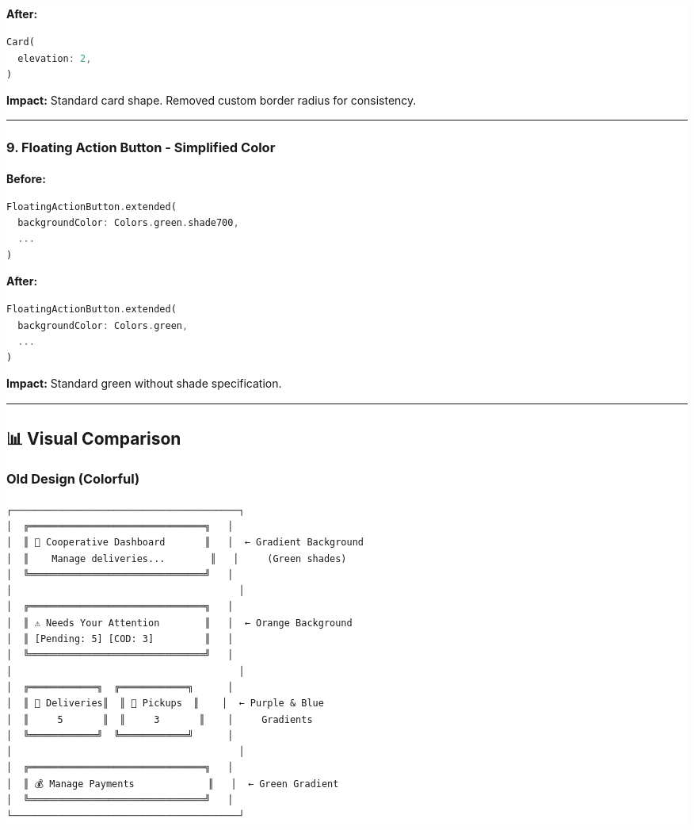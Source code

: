 **After:**
```dart
Card(
  elevation: 2,
)
```

**Impact:** Standard card shape. Removed custom border radius for consistency.

---

### 9. **Floating Action Button** - Simplified Color
**Before:**
```dart
FloatingActionButton.extended(
  backgroundColor: Colors.green.shade700,
  ...
)
```

**After:**
```dart
FloatingActionButton.extended(
  backgroundColor: Colors.green,
  ...
)
```

**Impact:** Standard green without shade specification.

---

## 📊 Visual Comparison

### Old Design (Colorful)
```
┌────────────────────────────────────────┐
│  ╔═══════════════════════════════╗   │
│  ║ 🏢 Cooperative Dashboard       ║   │  ← Gradient Background
│  ║    Manage deliveries...        ║   │     (Green shades)
│  ╚═══════════════════════════════╝   │
│                                        │
│  ╔═══════════════════════════════╗   │
│  ║ ⚠️ Needs Your Attention        ║   │  ← Orange Background
│  ║ [Pending: 5] [COD: 3]         ║   │
│  ╚═══════════════════════════════╝   │
│                                        │
│  ╔════════════╗  ╔════════════╗      │
│  ║ 🚚 Deliveries║  ║ 🏪 Pickups  ║    │  ← Purple & Blue
│  ║     5       ║  ║     3       ║    │     Gradients
│  ╚════════════╝  ╚════════════╝      │
│                                        │
│  ╔═══════════════════════════════╗   │
│  ║ 💰 Manage Payments             ║   │  ← Green Gradient
│  ╚═══════════════════════════════╝   │
└────────────────────────────────────────┘
```
